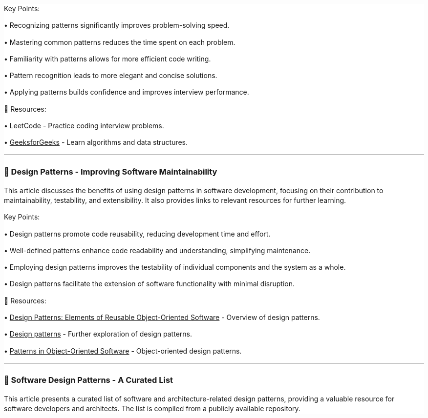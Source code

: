 
Key Points:

• Recognizing patterns significantly improves problem-solving speed.


• Mastering common patterns reduces the time spent on each problem.


• Familiarity with patterns allows for more efficient code writing.


• Pattern recognition leads to more elegant and concise solutions.


• Applying patterns builds confidence and improves interview performance.



🔗 Resources:

• [LeetCode](https://leetcode.com/) - Practice coding interview problems.

• [GeeksforGeeks](https://www.geeksforgeeks.org/) - Learn algorithms and data structures.

---

### 🤖 Design Patterns -  Improving Software Maintainability

This article discusses the benefits of using design patterns in software development, focusing on their contribution to maintainability, testability, and extensibility.  It also provides links to relevant resources for further learning.

Key Points:

• Design patterns promote code reusability, reducing development time and effort.


• Well-defined patterns enhance code readability and understanding, simplifying maintenance.


•  Employing design patterns improves the testability of individual components and the system as a whole.


• Design patterns facilitate the extension of software functionality with minimal disruption.


🔗 Resources:

• [Design Patterns: Elements of Reusable Object-Oriented Software](https://buff.ly/2SKoKBl) -  Overview of design patterns.

• [Design patterns](https://buff.ly/3wdZmlQ) -  Further exploration of design patterns.

• [Patterns in Object-Oriented Software](https://buff.ly/3qyi30Q) -  Object-oriented design patterns.

---

### 🤖 Software Design Patterns - A Curated List

This article presents a curated list of software and architecture-related design patterns, providing a valuable resource for software developers and architects.  The list is compiled from a publicly available repository.

